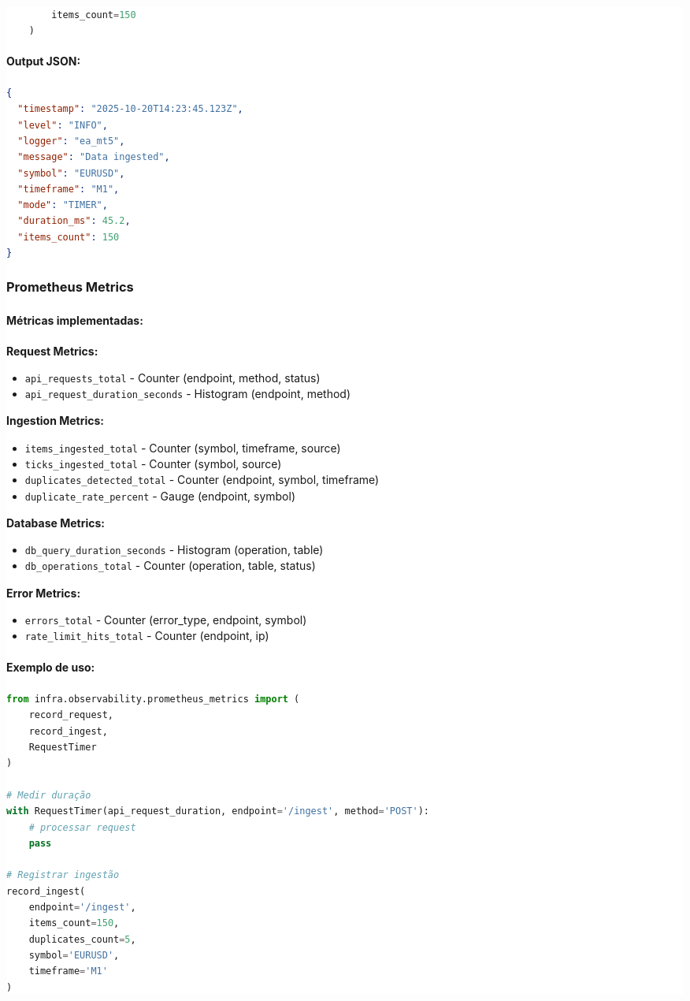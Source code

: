 ```python
        items_count=150
    )
```

#### Output JSON:
```json
{
  "timestamp": "2025-10-20T14:23:45.123Z",
  "level": "INFO",
  "logger": "ea_mt5",
  "message": "Data ingested",
  "symbol": "EURUSD",
  "timeframe": "M1",
  "mode": "TIMER",
  "duration_ms": 45.2,
  "items_count": 150
}
```

### Prometheus Metrics

#### Métricas implementadas:

**Request Metrics:**
- `api_requests_total` - Counter (endpoint, method, status)
- `api_request_duration_seconds` - Histogram (endpoint, method)

**Ingestion Metrics:**
- `items_ingested_total` - Counter (symbol, timeframe, source)
- `ticks_ingested_total` - Counter (symbol, source)
- `duplicates_detected_total` - Counter (endpoint, symbol, timeframe)
- `duplicate_rate_percent` - Gauge (endpoint, symbol)

**Database Metrics:**
- `db_query_duration_seconds` - Histogram (operation, table)
- `db_operations_total` - Counter (operation, table, status)

**Error Metrics:**
- `errors_total` - Counter (error_type, endpoint, symbol)
- `rate_limit_hits_total` - Counter (endpoint, ip)

#### Exemplo de uso:
```python
from infra.observability.prometheus_metrics import (
    record_request,
    record_ingest,
    RequestTimer
)

# Medir duração
with RequestTimer(api_request_duration, endpoint='/ingest', method='POST'):
    # processar request
    pass

# Registrar ingestão
record_ingest(
    endpoint='/ingest',
    items_count=150,
    duplicates_count=5,
    symbol='EURUSD',
    timeframe='M1'
)
```
